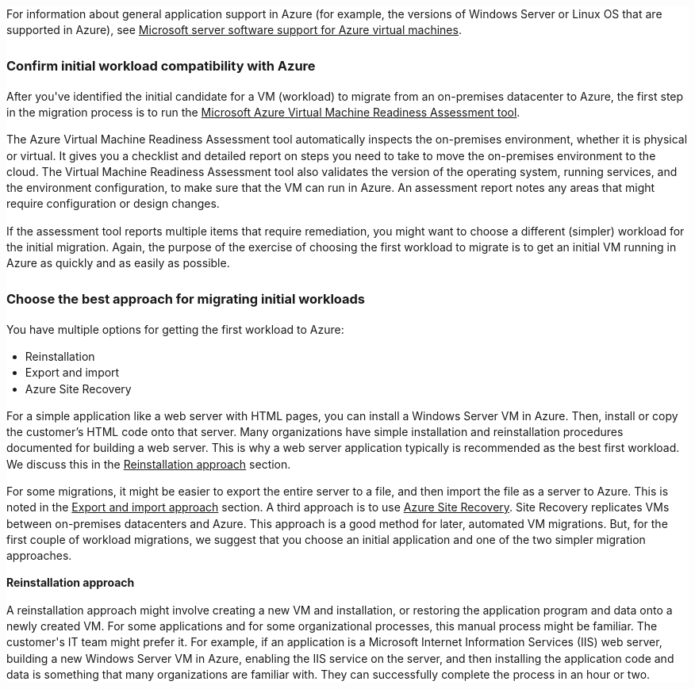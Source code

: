 For information about general application support in Azure (for example, the versions of Windows Server or Linux OS that are supported in Azure), see [Microsoft server software support for Azure virtual machines](https://support.microsoft.com/help/2721672/microsoft-server-software-support-for-microsoft-azure-virtual-machines).

### Confirm initial workload compatibility with Azure

After you've identified the initial candidate for a VM (workload) to migrate from an on-premises datacenter to Azure, the first step in the migration process is to run the [Microsoft Azure Virtual Machine Readiness Assessment tool](https://azure.microsoft.com/downloads/vm-readiness-assessment/).

The Azure Virtual Machine Readiness Assessment tool automatically inspects the on-premises environment, whether it is physical or virtual. It gives you a checklist and detailed report on steps you need to take to move the on-premises environment to the cloud. The Virtual Machine Readiness Assessment tool also validates the version of the operating system, running services, and the environment configuration, to make sure that the VM can run in Azure. An assessment report notes any areas that might require configuration or design changes.

If the assessment tool reports multiple items that require remediation, you might want to choose a different (simpler) workload for the initial migration. Again, the purpose of the exercise of choosing the first workload to migrate is to get an initial VM running in Azure as quickly and as easily as possible.

### Choose the best approach for migrating initial workloads

You have multiple options for getting the first workload to Azure:

* Reinstallation
* Export and import
* Azure Site Recovery

For a simple application like a web server with HTML pages, you can install a Windows Server VM in Azure. Then, install or copy the customer’s HTML code onto that server. Many organizations have simple installation and reinstallation procedures documented for building a web server. This is why a web server application typically is recommended as the best first workload. We discuss this in the [Reinstallation approach](#reinstallation-approach) section. 

For some migrations, it might be easier to export the entire server to a file, and then import the file as a server to Azure. This is noted in the [Export and import approach](#export-import-approach) section. A third approach is to use [Azure Site Recovery](#site-recovery-approach). Site Recovery replicates VMs between on-premises datacenters and Azure. This approach is a good method for later, automated VM migrations. But, for the first couple of workload migrations, we suggest that you choose an initial application and one of the two simpler migration approaches. 

<a name="reinstallation-approach"></a>**Reinstallation approach**

A reinstallation approach might involve creating a new VM and installation, or restoring the application program and data onto a newly created VM. For some applications and for some organizational processes, this manual process might be familiar. The customer's IT team might prefer it. For example, if an application is a Microsoft Internet Information Services (IIS) web server, building a new Windows Server VM in Azure, enabling the IIS service on the server, and then installing the application code and data is something that many organizations are familiar with. They can successfully complete the process in an hour or two. 
